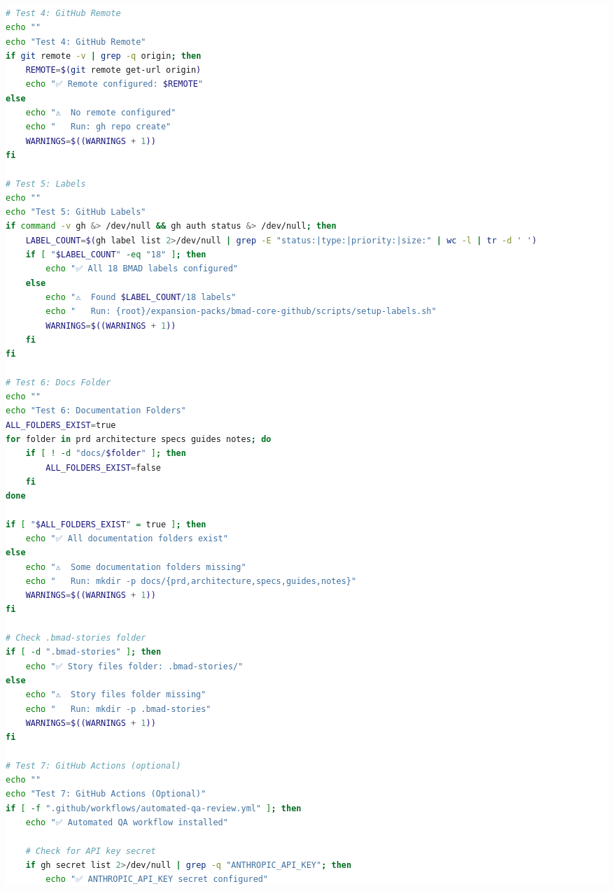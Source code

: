 ```bash
# Test 4: GitHub Remote
echo ""
echo "Test 4: GitHub Remote"
if git remote -v | grep -q origin; then
    REMOTE=$(git remote get-url origin)
    echo "✅ Remote configured: $REMOTE"
else
    echo "⚠️  No remote configured"
    echo "   Run: gh repo create"
    WARNINGS=$((WARNINGS + 1))
fi

# Test 5: Labels
echo ""
echo "Test 5: GitHub Labels"
if command -v gh &> /dev/null && gh auth status &> /dev/null; then
    LABEL_COUNT=$(gh label list 2>/dev/null | grep -E "status:|type:|priority:|size:" | wc -l | tr -d ' ')
    if [ "$LABEL_COUNT" -eq "18" ]; then
        echo "✅ All 18 BMAD labels configured"
    else
        echo "⚠️  Found $LABEL_COUNT/18 labels"
        echo "   Run: {root}/expansion-packs/bmad-core-github/scripts/setup-labels.sh"
        WARNINGS=$((WARNINGS + 1))
    fi
fi

# Test 6: Docs Folder
echo ""
echo "Test 6: Documentation Folders"
ALL_FOLDERS_EXIST=true
for folder in prd architecture specs guides notes; do
    if [ ! -d "docs/$folder" ]; then
        ALL_FOLDERS_EXIST=false
    fi
done

if [ "$ALL_FOLDERS_EXIST" = true ]; then
    echo "✅ All documentation folders exist"
else
    echo "⚠️  Some documentation folders missing"
    echo "   Run: mkdir -p docs/{prd,architecture,specs,guides,notes}"
    WARNINGS=$((WARNINGS + 1))
fi

# Check .bmad-stories folder
if [ -d ".bmad-stories" ]; then
    echo "✅ Story files folder: .bmad-stories/"
else
    echo "⚠️  Story files folder missing"
    echo "   Run: mkdir -p .bmad-stories"
    WARNINGS=$((WARNINGS + 1))
fi

# Test 7: GitHub Actions (optional)
echo ""
echo "Test 7: GitHub Actions (Optional)"
if [ -f ".github/workflows/automated-qa-review.yml" ]; then
    echo "✅ Automated QA workflow installed"

    # Check for API key secret
    if gh secret list 2>/dev/null | grep -q "ANTHROPIC_API_KEY"; then
        echo "✅ ANTHROPIC_API_KEY secret configured"
```